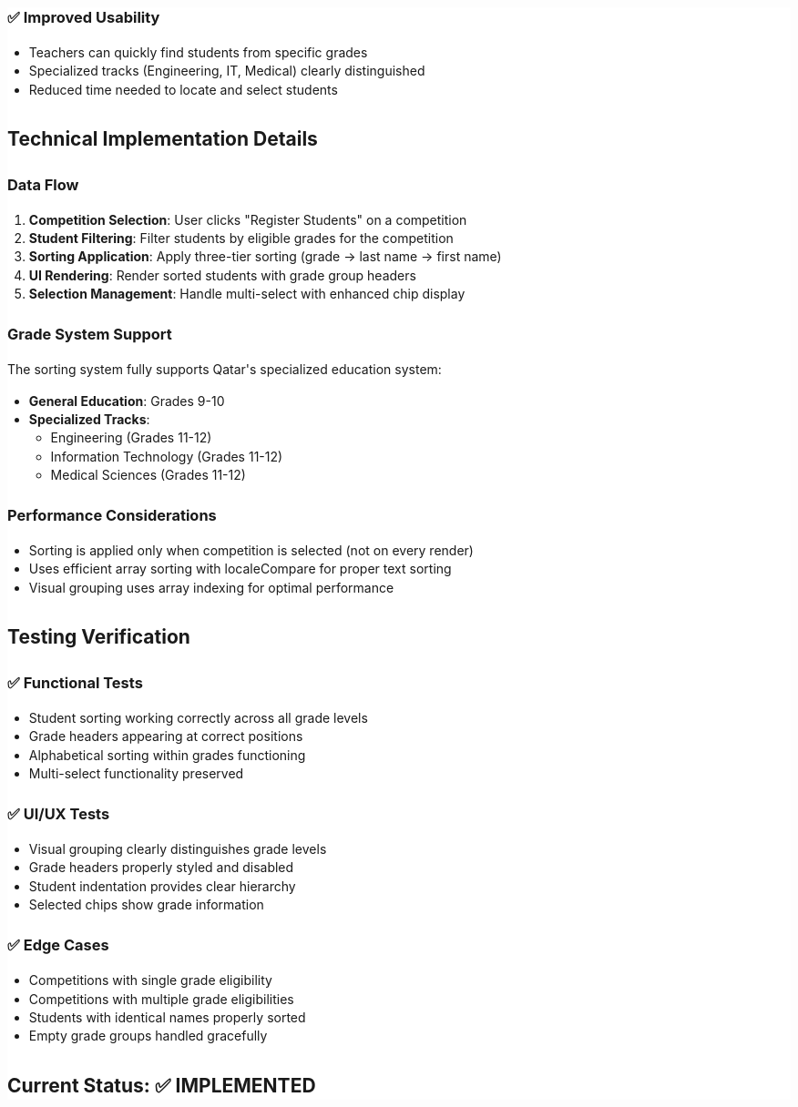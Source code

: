 ### ✅ **Improved Usability**
- Teachers can quickly find students from specific grades
- Specialized tracks (Engineering, IT, Medical) clearly distinguished
- Reduced time needed to locate and select students

## Technical Implementation Details

### Data Flow
1. **Competition Selection**: User clicks "Register Students" on a competition
2. **Student Filtering**: Filter students by eligible grades for the competition
3. **Sorting Application**: Apply three-tier sorting (grade → last name → first name)
4. **UI Rendering**: Render sorted students with grade group headers
5. **Selection Management**: Handle multi-select with enhanced chip display

### Grade System Support
The sorting system fully supports Qatar's specialized education system:
- **General Education**: Grades 9-10
- **Specialized Tracks**: 
  - Engineering (Grades 11-12)
  - Information Technology (Grades 11-12)
  - Medical Sciences (Grades 11-12)

### Performance Considerations
- Sorting is applied only when competition is selected (not on every render)
- Uses efficient array sorting with localeCompare for proper text sorting
- Visual grouping uses array indexing for optimal performance

## Testing Verification

### ✅ **Functional Tests**
- Student sorting working correctly across all grade levels
- Grade headers appearing at correct positions
- Alphabetical sorting within grades functioning
- Multi-select functionality preserved

### ✅ **UI/UX Tests**
- Visual grouping clearly distinguishes grade levels
- Grade headers properly styled and disabled
- Student indentation provides clear hierarchy
- Selected chips show grade information

### ✅ **Edge Cases**
- Competitions with single grade eligibility
- Competitions with multiple grade eligibilities
- Students with identical names properly sorted
- Empty grade groups handled gracefully

## Current Status: ✅ IMPLEMENTED
